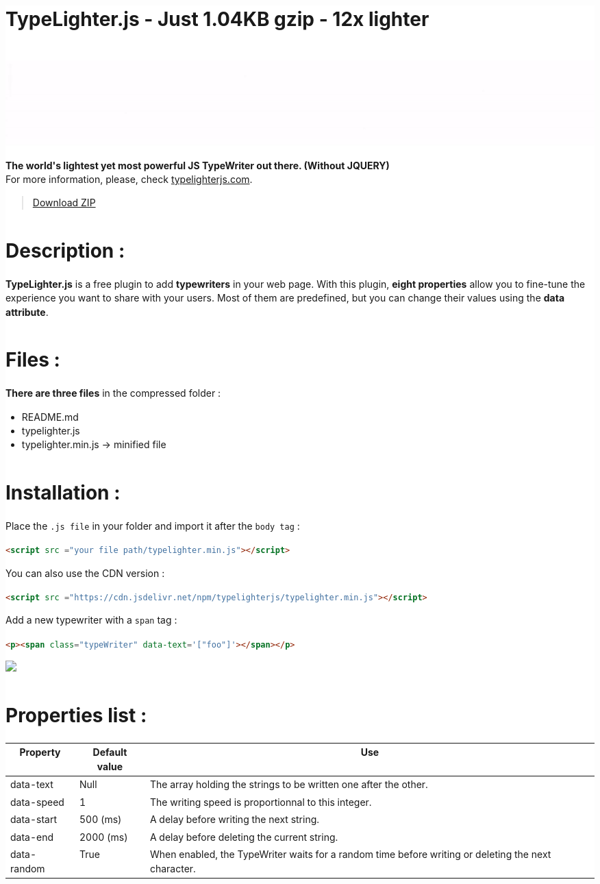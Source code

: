 # TypeLighter.js - Just 1.04KB gzip - 12x lighter
<br>
<img width="100%" src="images/typelighter.gif">

**The world's lightest yet most powerful JS TypeWriter out there. (Without JQUERY)**<br>
For more information, please, check [typelighterjs.com](https://raw.githubusercontent.com/EdernClemente/TypeLighterJS/master/images/typelighter.gif).<br>
>[Download ZIP](https://github.com/EdernClemente/TypeLighterJS/archive/master.zip)

# Description :

**TypeLighter.js** is a free plugin to add **typewriters** in your web page. 
With this plugin, **eight properties** allow you to fine-tune the experience you want to share with your users. 
Most of them are predefined, but you can change their values using the **data attribute**.

# Files :
**There are three files** in the compressed folder :

- README.md
- typelighter.js<br>
- typelighter.min.js -> minified file

# Installation :

Place the <code>.js file</code> in your folder and import it after the <code>body tag</code> :
```html
<script src ="your file path/typelighter.min.js"></script>
```

You can also use the CDN version :
```html
<script src ="https://cdn.jsdelivr.net/npm/typelighterjs/typelighter.min.js"></script>
```

Add a new typewriter with a <code>span</code> tag :

```html
<p><span class="typeWriter" data-text='["foo"]'></span></p>
```
<img width="80%" src="https://raw.githubusercontent.com/EdernClemente/TypeLighterJS/master/images/foo.gif">

# Properties list :
| Property          | Default value | Use |
| ---               | ---           | --- |
| data-text         | Null          | The array holding the strings to be written one after the other. |
| data-speed        | 1             | The writing speed is proportionnal to this integer. |
| data-start        | 500 (ms)      | A delay before writing the next string. |
| data-end          | 2000 (ms)     | A delay before deleting the current string. |
| data-random       | True          | When enabled, the TypeWriter waits for a random time before writing or deleting the next character. |